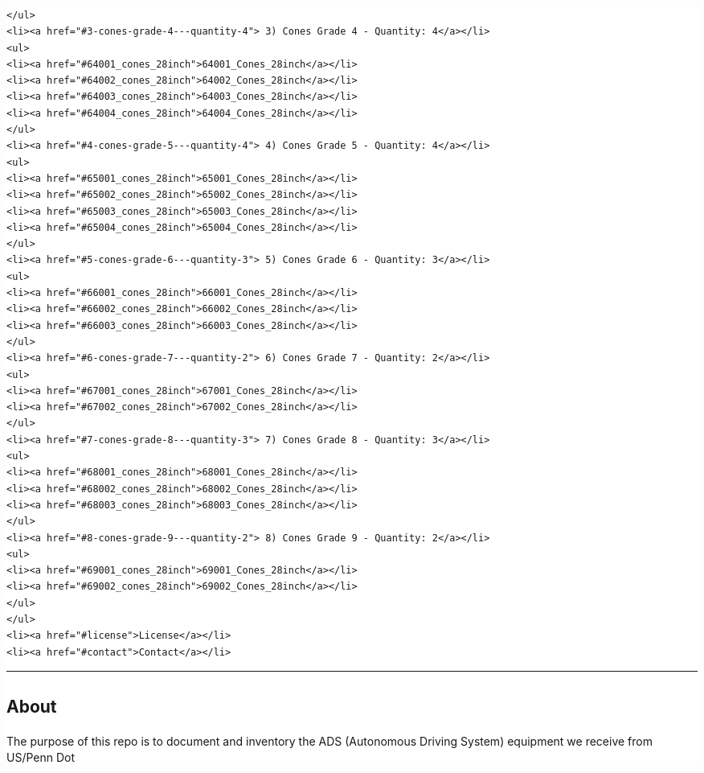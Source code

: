     </ul>
    <li><a href="#3-cones-grade-4---quantity-4"> 3) Cones Grade 4 - Quantity: 4</a></li>
    <ul>
    <li><a href="#64001_cones_28inch">64001_Cones_28inch</a></li>
    <li><a href="#64002_cones_28inch">64002_Cones_28inch</a></li>
    <li><a href="#64003_cones_28inch">64003_Cones_28inch</a></li>
    <li><a href="#64004_cones_28inch">64004_Cones_28inch</a></li>
    </ul>
    <li><a href="#4-cones-grade-5---quantity-4"> 4) Cones Grade 5 - Quantity: 4</a></li>
    <ul>
    <li><a href="#65001_cones_28inch">65001_Cones_28inch</a></li>
    <li><a href="#65002_cones_28inch">65002_Cones_28inch</a></li>
    <li><a href="#65003_cones_28inch">65003_Cones_28inch</a></li>
    <li><a href="#65004_cones_28inch">65004_Cones_28inch</a></li>
    </ul>
    <li><a href="#5-cones-grade-6---quantity-3"> 5) Cones Grade 6 - Quantity: 3</a></li>
    <ul>
    <li><a href="#66001_cones_28inch">66001_Cones_28inch</a></li>
    <li><a href="#66002_cones_28inch">66002_Cones_28inch</a></li>
    <li><a href="#66003_cones_28inch">66003_Cones_28inch</a></li>
    </ul>
    <li><a href="#6-cones-grade-7---quantity-2"> 6) Cones Grade 7 - Quantity: 2</a></li>
    <ul>
    <li><a href="#67001_cones_28inch">67001_Cones_28inch</a></li>
    <li><a href="#67002_cones_28inch">67002_Cones_28inch</a></li>
    </ul>
    <li><a href="#7-cones-grade-8---quantity-3"> 7) Cones Grade 8 - Quantity: 3</a></li>
    <ul>
    <li><a href="#68001_cones_28inch">68001_Cones_28inch</a></li>
    <li><a href="#68002_cones_28inch">68002_Cones_28inch</a></li>
    <li><a href="#68003_cones_28inch">68003_Cones_28inch</a></li>
    </ul>
    <li><a href="#8-cones-grade-9---quantity-2"> 8) Cones Grade 9 - Quantity: 2</a></li>
    <ul>
    <li><a href="#69001_cones_28inch">69001_Cones_28inch</a></li>
    <li><a href="#69002_cones_28inch">69002_Cones_28inch</a></li>
    </ul>
    </ul>
    <li><a href="#license">License</a></li>
    <li><a href="#contact">Contact</a></li>
  </ol>
</details>

***


## About 



The purpose of this repo is to document and inventory the ADS (Autonomous Driving System) equipment we receive from US/Penn Dot
